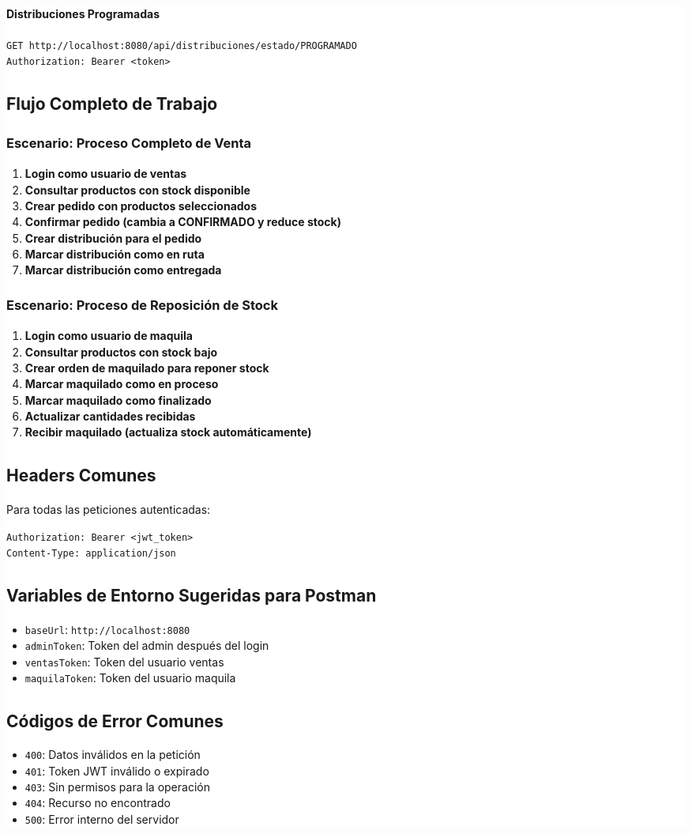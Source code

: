 #### Distribuciones Programadas
```http
GET http://localhost:8080/api/distribuciones/estado/PROGRAMADO
Authorization: Bearer <token>
```

## Flujo Completo de Trabajo

### Escenario: Proceso Completo de Venta

1. **Login como usuario de ventas**
2. **Consultar productos con stock disponible**
3. **Crear pedido con productos seleccionados**
4. **Confirmar pedido (cambia a CONFIRMADO y reduce stock)**
5. **Crear distribución para el pedido**
6. **Marcar distribución como en ruta**
7. **Marcar distribución como entregada**

### Escenario: Proceso de Reposición de Stock

1. **Login como usuario de maquila**
2. **Consultar productos con stock bajo**
3. **Crear orden de maquilado para reponer stock**
4. **Marcar maquilado como en proceso**
5. **Marcar maquilado como finalizado**
6. **Actualizar cantidades recibidas**
7. **Recibir maquilado (actualiza stock automáticamente)**

## Headers Comunes

Para todas las peticiones autenticadas:
```
Authorization: Bearer <jwt_token>
Content-Type: application/json
```

## Variables de Entorno Sugeridas para Postman

- `baseUrl`: `http://localhost:8080`
- `adminToken`: Token del admin después del login
- `ventasToken`: Token del usuario ventas
- `maquilaToken`: Token del usuario maquila

## Códigos de Error Comunes

- `400`: Datos inválidos en la petición
- `401`: Token JWT inválido o expirado
- `403`: Sin permisos para la operación
- `404`: Recurso no encontrado
- `500`: Error interno del servidor
